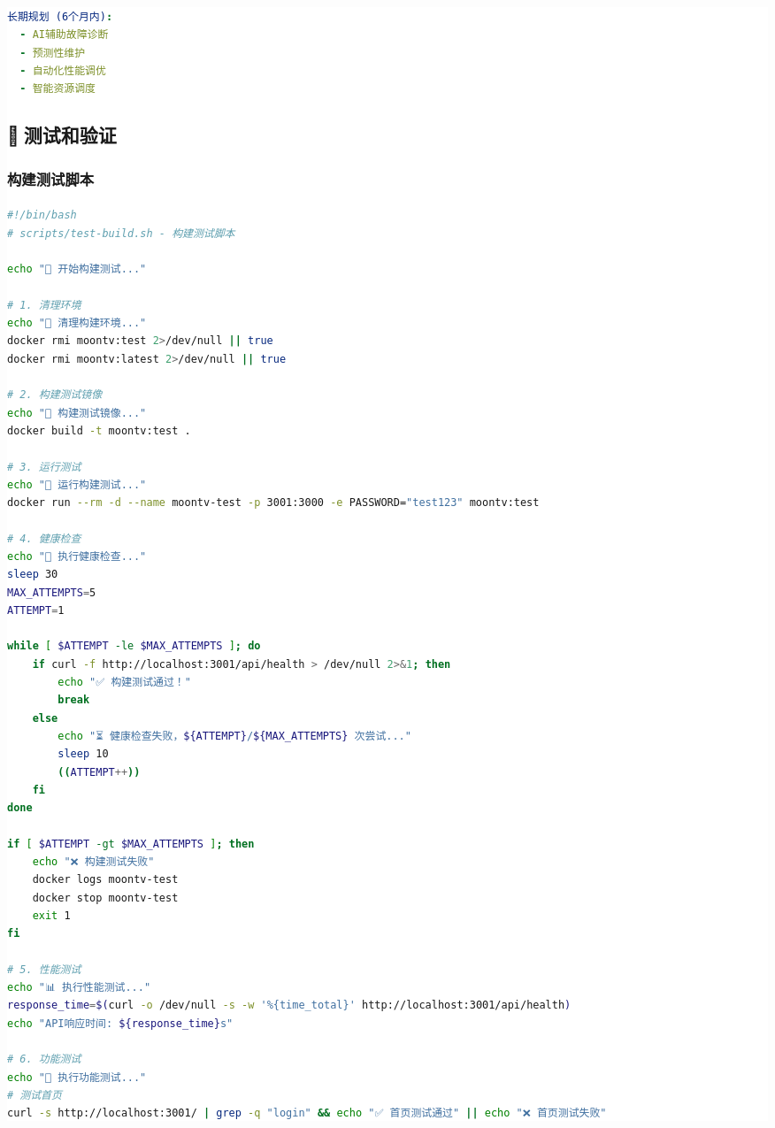 ```yaml
长期规划 (6个月内):
  - AI辅助故障诊断
  - 预测性维护
  - 自动化性能调优
  - 智能资源调度
```

## 🧪 测试和验证

### 构建测试脚本

```bash
#!/bin/bash
# scripts/test-build.sh - 构建测试脚本

echo "🧪 开始构建测试..."

# 1. 清理环境
echo "🧹 清理构建环境..."
docker rmi moontv:test 2>/dev/null || true
docker rmi moontv:latest 2>/dev/null || true

# 2. 构建测试镜像
echo "🔨 构建测试镜像..."
docker build -t moontv:test .

# 3. 运行测试
echo "🏃 运行构建测试..."
docker run --rm -d --name moontv-test -p 3001:3000 -e PASSWORD="test123" moontv:test

# 4. 健康检查
echo "🏥 执行健康检查..."
sleep 30
MAX_ATTEMPTS=5
ATTEMPT=1

while [ $ATTEMPT -le $MAX_ATTEMPTS ]; do
    if curl -f http://localhost:3001/api/health > /dev/null 2>&1; then
        echo "✅ 构建测试通过！"
        break
    else
        echo "⏳ 健康检查失败，${ATTEMPT}/${MAX_ATTEMPTS} 次尝试..."
        sleep 10
        ((ATTEMPT++))
    fi
done

if [ $ATTEMPT -gt $MAX_ATTEMPTS ]; then
    echo "❌ 构建测试失败"
    docker logs moontv-test
    docker stop moontv-test
    exit 1
fi

# 5. 性能测试
echo "📊 执行性能测试..."
response_time=$(curl -o /dev/null -s -w '%{time_total}' http://localhost:3001/api/health)
echo "API响应时间: ${response_time}s"

# 6. 功能测试
echo "🔧 执行功能测试..."
# 测试首页
curl -s http://localhost:3001/ | grep -q "login" && echo "✅ 首页测试通过" || echo "❌ 首页测试失败"
```